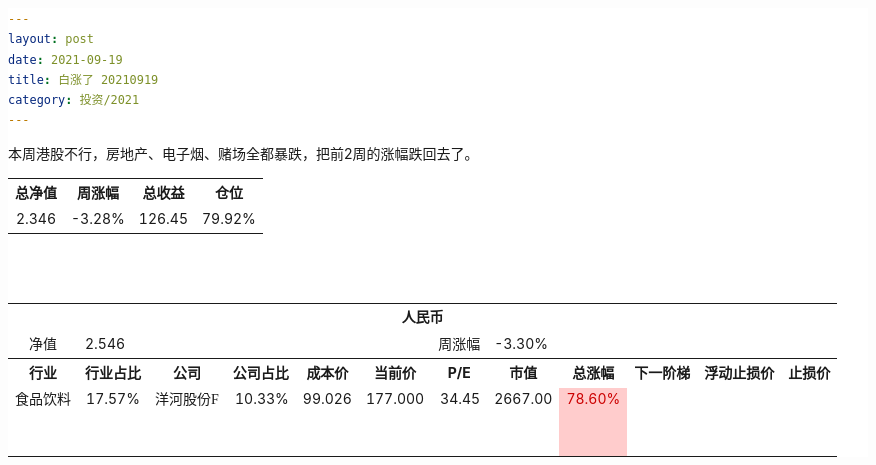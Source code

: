 ```yaml
---
layout: post
date: 2021-09-19
title: 白涨了 20210919
category: 投资/2021
---
```


本周港股不行，房地产、电子烟、赌场全都暴跌，把前2周的涨幅跌回去了。

<table cellspacing="0" border="0">
	<tr>
		<th height="21" align="center"><font face="Noto Sans CJK SC Regular">总净值</font></th>
		<th align="center"><font face="Noto Sans CJK SC Regular">周涨幅</font></th>
		<th align="center"><font face="Noto Sans CJK SC Regular">总收益</font></th>
		<th align="center"><font face="Noto Sans CJK SC Regular">仓位</font></th>
	</tr>
	<tr>
		<td height="17" align="center" sdval="2.346" sdnum="1033;0;0.000">2.346</td>
		<td align="center" sdval="-0.0328" sdnum="1033;0;0.00%">-3.28%</td>
		<td align="center" sdval="126.45" sdnum="1033;0;0.00">126.45</td>
		<td align="center" sdval="0.7992" sdnum="1033;0;0.00%">79.92%</td>
	</tr>
</table>
<br />
<br />
<table>
	<tr>
		<th colspan="12"  height="21" align="center" valign="middle"><font face="Noto Sans CJK SC Regular">人民币</font></th>
		</tr>
	<tr>
		<td height="17" align="center"><font face="Noto Sans CJK SC Regular">净值</font></td>
		<td colspan="5"  align="left" valign="middle" sdval="2.546" sdnum="1033;">2.546</td>
		<td align="center"><font face="Noto Sans CJK SC Regular">周涨幅</font></td>
		<td colspan="5"  align="left" valign="middle" sdval="-0.033" sdnum="1033;0;0.00%">-3.30%</td>
		</tr>
	<tr>
		<th height="21" align="center" valign="middle"><font face="Noto Sans CJK SC Regular">行业</font></th>
		<th align="center" valign="middle"><font face="Noto Sans CJK SC Regular">行业占比</font></th>
		<th align="center"><font face="Noto Sans CJK SC Regular">公司</font></th>
		<th align="center"><font face="Noto Sans CJK SC Regular">公司占比</font></th>
		<th align="center"><font face="Noto Sans CJK SC Regular">成本价</font></th>
		<th align="center"><font face="Noto Sans CJK SC Regular">当前价</font></th>
		<th align="center">P/E</th>
		<th align="center"><font face="Noto Sans CJK SC Regular">市值</font></th>
		<th align="center"><font face="Noto Sans CJK SC Regular">总涨幅</font></th>
		<th align="left"><font face="Noto Sans CJK SC Regular">下一阶梯</font></th>
		<th align="left"><font face="Noto Sans CJK SC Regular">浮动止损价</font></th>
		<th align="center"><font face="Noto Sans CJK SC Regular">止损价</font></th>
	</tr>
	<tr>
		<td rowspan="3"  height="63" align="center" valign="middle"><font face="Noto Sans CJK SC Regular">食品饮料</font></td>
		<td rowspan="3"  align="center" valign="middle" sdval="0.1757" sdnum="1033;0;0.00%">17.57%</td>
		<td align="center"><font face="Noto Sans CJK SC Regular">洋河股份F</font></td>
		<td align="right" sdval="0.1033" sdnum="1033;0;0.00%">10.33%</td>
		<td align="right" sdval="99.026" sdnum="1033;0;0.000">99.026</td>
		<td align="right" sdval="177" sdnum="1033;0;0.000">177.000</td>
		<td align="right" sdval="34.45" sdnum="1033;0;0.00">34.45</td>
		<td align="right" sdval="2667" sdnum="1033;0;0.00">2667.00</td>
		<td align="right" bgcolor="#FFCCCC" sdval="0.786009367236887" sdnum="1033;0;0.00%"><font color="#CC0000">78.60%</font></td>